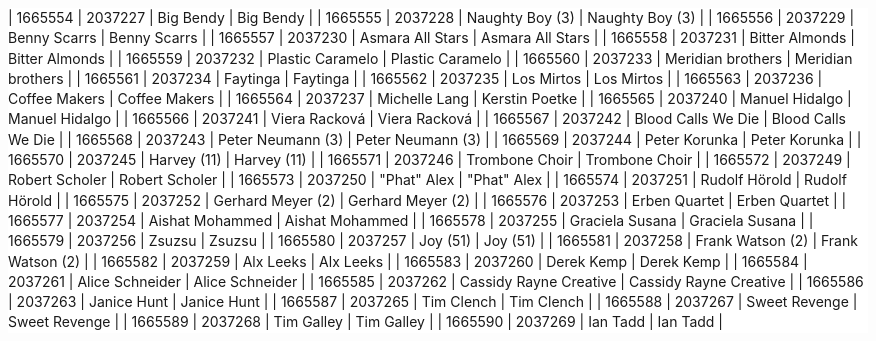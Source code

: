 | 1665554 | 2037227 | Big Bendy | Big Bendy |
| 1665555 | 2037228 | Naughty Boy (3) | Naughty Boy (3) |
| 1665556 | 2037229 | Benny Scarrs | Benny Scarrs |
| 1665557 | 2037230 | Asmara All Stars | Asmara All Stars |
| 1665558 | 2037231 | Bitter Almonds | Bitter Almonds |
| 1665559 | 2037232 | Plastic Caramelo | Plastic Caramelo |
| 1665560 | 2037233 | Meridian brothers | Meridian brothers |
| 1665561 | 2037234 | Faytinga | Faytinga |
| 1665562 | 2037235 | Los Mirtos | Los Mirtos |
| 1665563 | 2037236 | Coffee Makers | Coffee Makers |
| 1665564 | 2037237 | Michelle Lang | Kerstin Poetke |
| 1665565 | 2037240 | Manuel Hidalgo | Manuel Hidalgo |
| 1665566 | 2037241 | Viera Racková | Viera Racková |
| 1665567 | 2037242 | Blood Calls We Die | Blood Calls We Die |
| 1665568 | 2037243 | Peter Neumann (3) | Peter Neumann (3) |
| 1665569 | 2037244 | Peter Korunka | Peter Korunka |
| 1665570 | 2037245 | Harvey (11) | Harvey (11) |
| 1665571 | 2037246 | Trombone Choir | Trombone Choir |
| 1665572 | 2037249 | Robert Scholer | Robert Scholer |
| 1665573 | 2037250 | "Phat" Alex | "Phat" Alex |
| 1665574 | 2037251 | Rudolf Hörold | Rudolf Hörold |
| 1665575 | 2037252 | Gerhard Meyer (2) | Gerhard Meyer (2) |
| 1665576 | 2037253 | Erben Quartet | Erben Quartet |
| 1665577 | 2037254 | Aishat Mohammed | Aishat Mohammed |
| 1665578 | 2037255 | Graciela Susana | Graciela Susana |
| 1665579 | 2037256 | Zsuzsu | Zsuzsu |
| 1665580 | 2037257 | Joy (51) | Joy (51) |
| 1665581 | 2037258 | Frank Watson (2) | Frank Watson (2) |
| 1665582 | 2037259 | Alx Leeks | Alx Leeks |
| 1665583 | 2037260 | Derek Kemp | Derek Kemp |
| 1665584 | 2037261 | Alice Schneider | Alice Schneider |
| 1665585 | 2037262 | Cassidy Rayne Creative | Cassidy Rayne Creative |
| 1665586 | 2037263 | Janice Hunt | Janice Hunt |
| 1665587 | 2037265 | Tim Clench | Tim Clench |
| 1665588 | 2037267 | Sweet Revenge | Sweet Revenge |
| 1665589 | 2037268 | Tim Galley | Tim Galley |
| 1665590 | 2037269 | Ian Tadd | Ian Tadd |